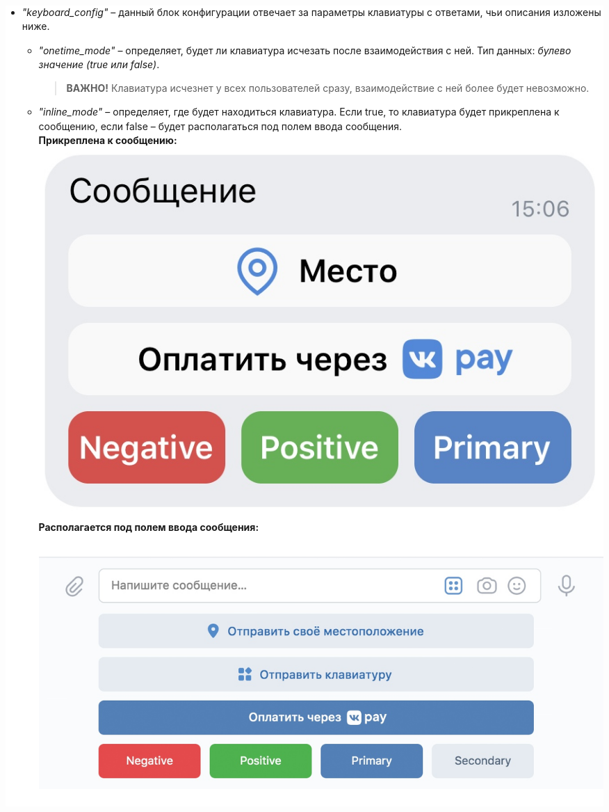 - *"keyboard_config"* – данный блок конфигурации отвечает за параметры клавиатуры с ответами, чьи описания
  изложены ниже.
  - *"onetime_mode"* – определяет, будет ли клавиатура исчезать после взаимодействия с ней.
    Тип данных: *булево значение (true или false)*.
    > **ВАЖНО!** Клавиатура исчезнет у всех пользователей сразу, взаимодействие с ней более будет невозможно.

  - *"inline_mode"* – определяет, где будет находиться клавиатура. Если true, то клавиатура будет прикреплена
    к сообщению, если false – будет располагаться под полем ввода сообщения.<br>
    **Прикреплена к сообщению:**
    ![InlineKeyboard](assets/readmes/vk_inline_keyboard.jpg)
    **Располагается под полем ввода сообщения:**
    ![NormalKeyboard](assets/readmes/vk_normal_keyboard.jpg)<br><br>
